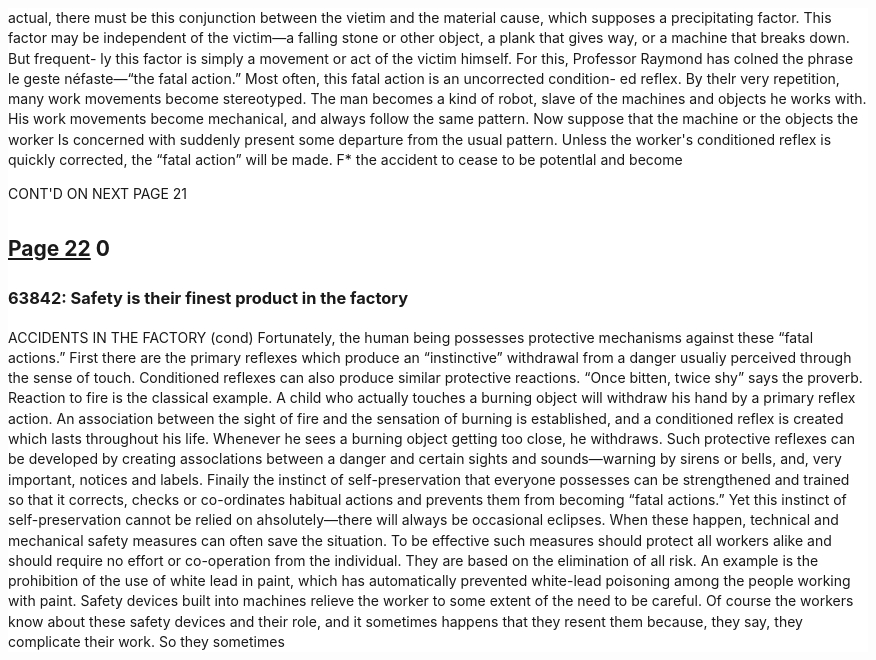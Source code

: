 actual, there must be this conjunction between the 
vietim and the material cause, which supposes a 
precipitating factor. This factor may be independent of 
the victim—a falling stone or other object, a plank that 
gives way, or a machine that breaks down. But frequent- 
ly this factor is simply a movement or act of the victim 
himself. For this, Professor Raymond has colned the 
phrase le geste néfaste—“the fatal action.” 
Most often, this fatal action is an uncorrected condition- 
ed reflex. By thelr very repetition, many work movements 
become stereotyped. The man becomes a kind of robot, 
slave of the machines and objects he works with. His 
work movements become mechanical, and always follow 
the same pattern. Now suppose that the machine or the 
objects the worker Is concerned with suddenly present 
some departure from the usual pattern. Unless the 
worker's conditioned reflex is quickly corrected, the “fatal 
action” will be made. 
F* the accident to cease to be potentlal and become 
  
CONT'D ON NEXT PAGE 21

## [Page 22](https://demo.humlab.umu.se/courier/035706engo.pdf#page=22) 0

### 63842: Safety is their finest product in the factory

ACCIDENTS IN THE FACTORY (cond) 
Fortunately, the human being possesses protective 
mechanisms against these “fatal actions.” First there are 
the primary reflexes which produce an “instinctive” 
withdrawal from a danger usualiy perceived through the 
sense of touch. Conditioned reflexes can also produce 
similar protective reactions. “Once bitten, twice shy” says 
the proverb. Reaction to fire is the classical example. 
A child who actually touches a burning object will 
withdraw his hand by a primary reflex action. An 
association between the sight of fire and the sensation of 
burning is established, and a conditioned reflex is created 
which lasts throughout his life. Whenever he sees a 
burning object getting too close, he withdraws. 
Such protective reflexes can be developed by creating 
assoclations between a danger and certain sights and 
sounds—warning by sirens or bells, and, very important, 
notices and labels. 
Finaily the instinct of self-preservation that everyone 
possesses can be strengthened and trained so that it 
corrects, checks or co-ordinates habitual actions and 
prevents them from becoming “fatal actions.” 
Yet this instinct of self-preservation cannot be relied 
on ahsolutely—there will always be occasional eclipses. 
When these happen, technical and mechanical safety 
measures can often save the situation. To be effective 
such measures should protect all workers alike and should 
require no effort or co-operation from the individual. 
They are based on the elimination of all risk. An example 
is the prohibition of the use of white lead in paint, which 
has automatically prevented white-lead poisoning among 
the people working with paint. 
Safety devices built into machines relieve the worker to 
some extent of the need to be careful. Of course the 
workers know about these safety devices and their role, 
and it sometimes happens that they resent them because, 
they say, they complicate their work. So they sometimes 